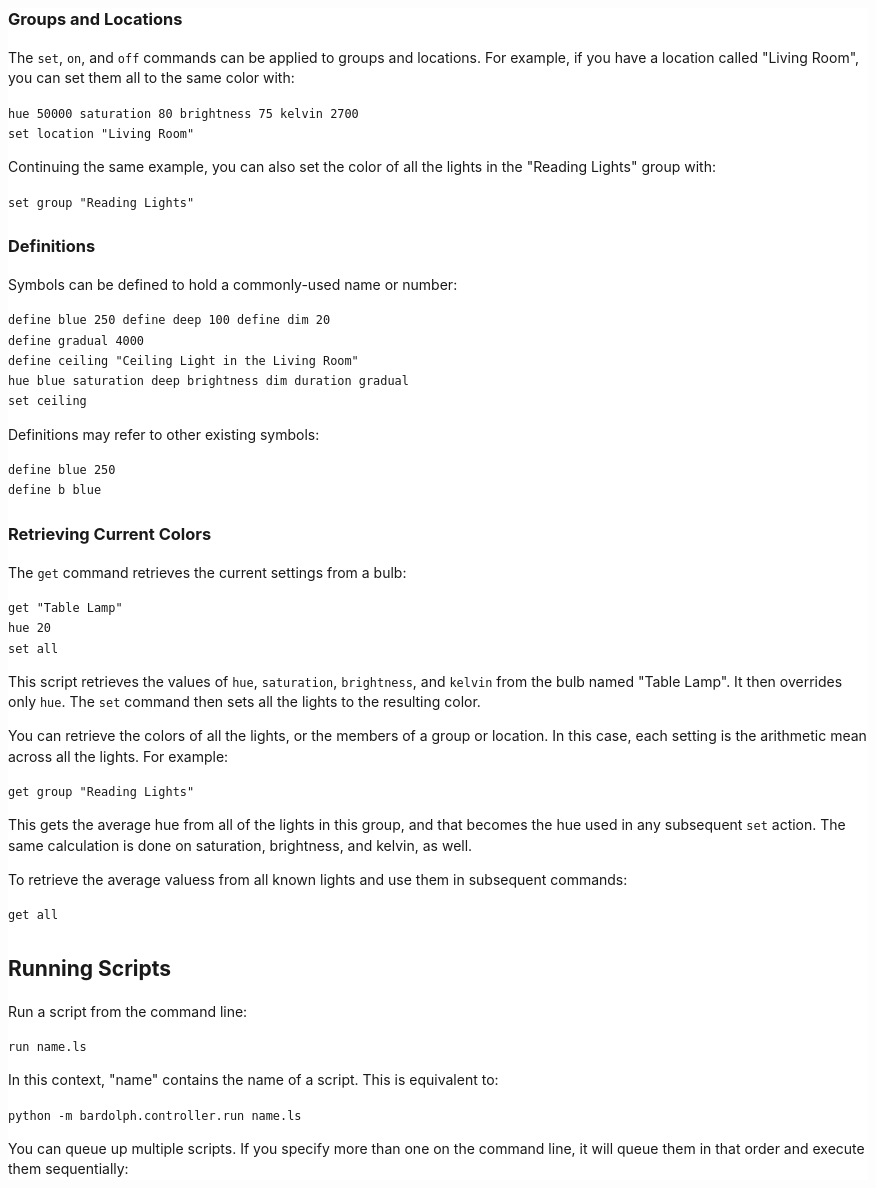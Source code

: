 ### Groups and Locations
The `set`, `on`, and `off` commands can be applied to groups and locations.
For example, if you have a location called "Living Room", you can set them 
all to the same color with:
```
hue 50000 saturation 80 brightness 75 kelvin 2700
set location "Living Room"
```
Continuing the same example, you can also set the color of all the lights in the
"Reading Lights" group with:
```
set group "Reading Lights"
```
### Definitions 
Symbols can be defined to hold a  commonly-used name or number:
```
define blue 250 define deep 100 define dim 20 
define gradual 4000
define ceiling "Ceiling Light in the Living Room"
hue blue saturation deep brightness dim duration gradual
set ceiling
```
Definitions may refer to other existing symbols:
```
define blue 250
define b blue
```
### Retrieving Current Colors
The `get` command retrieves  the current settings from a bulb:
```
get "Table Lamp"
hue 20
set all
```
This script retrieves the values of  `hue`, `saturation`, `brightness`,
and `kelvin`  from the bulb named "Table Lamp". It then
overrides only  `hue`. The `set` command then sets all the lights to
the resulting color.

You can retrieve the colors of all the lights, or the members of a group
or location. In this case, each setting is the arithmetic mean across all the
lights. For example:
```
get group "Reading Lights"
```
This gets the average hue from all of the lights in this group, and that becomes
the hue used in any subsequent `set` action. The same calculation is done on
saturation, brightness, and kelvin, as well.

To retrieve the average valuess  from all known lights and use them in subsequent
commands:
```
get all
```
## Running Scripts
Run a script from the command line:
```
run name.ls
``` 
In this context, "name" contains the name of a script. This is equivalent to:
```
python -m bardolph.controller.run name.ls
```
You can queue up multiple scripts. If you specify more than one on the
command line, it will queue them in that order and execute them sequentially: